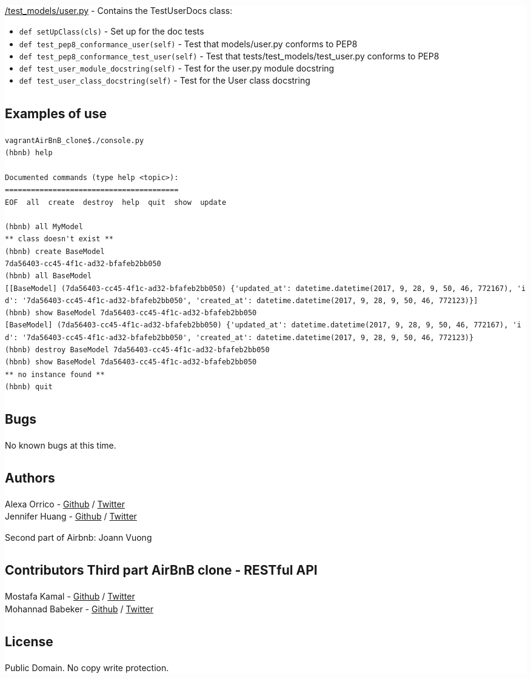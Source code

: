 [/test_models/user.py](/tests/test_models/test_user.py) - Contains the TestUserDocs class:

- `def setUpClass(cls)` - Set up for the doc tests
- `def test_pep8_conformance_user(self)` - Test that models/user.py conforms to PEP8
- `def test_pep8_conformance_test_user(self)` - Test that tests/test_models/test_user.py conforms to PEP8
- `def test_user_module_docstring(self)` - Test for the user.py module docstring
- `def test_user_class_docstring(self)` - Test for the User class docstring

## Examples of use

```
vagrantAirBnB_clone$./console.py
(hbnb) help

Documented commands (type help <topic>):
========================================
EOF  all  create  destroy  help  quit  show  update

(hbnb) all MyModel
** class doesn't exist **
(hbnb) create BaseModel
7da56403-cc45-4f1c-ad32-bfafeb2bb050
(hbnb) all BaseModel
[[BaseModel] (7da56403-cc45-4f1c-ad32-bfafeb2bb050) {'updated_at': datetime.datetime(2017, 9, 28, 9, 50, 46, 772167), 'id': '7da56403-cc45-4f1c-ad32-bfafeb2bb050', 'created_at': datetime.datetime(2017, 9, 28, 9, 50, 46, 772123)}]
(hbnb) show BaseModel 7da56403-cc45-4f1c-ad32-bfafeb2bb050
[BaseModel] (7da56403-cc45-4f1c-ad32-bfafeb2bb050) {'updated_at': datetime.datetime(2017, 9, 28, 9, 50, 46, 772167), 'id': '7da56403-cc45-4f1c-ad32-bfafeb2bb050', 'created_at': datetime.datetime(2017, 9, 28, 9, 50, 46, 772123)}
(hbnb) destroy BaseModel 7da56403-cc45-4f1c-ad32-bfafeb2bb050
(hbnb) show BaseModel 7da56403-cc45-4f1c-ad32-bfafeb2bb050
** no instance found **
(hbnb) quit
```

## Bugs

No known bugs at this time.

## Authors

Alexa Orrico - [Github](https://github.com/alexaorrico) / [Twitter](https://twitter.com/alexa_orrico)  
Jennifer Huang - [Github](https://github.com/jhuang10123) / [Twitter](https://twitter.com/earthtojhuang)

Second part of Airbnb: Joann Vuong

## Contributors Third part **AirBnB clone - RESTful API**

Mostafa Kamal - [Github](https://github.com/mkkmsotafa12) / [Twitter](https://twitter.com/kamalmostafa206)  
Mohannad Babeker - [Github](https://github.com/Mohabdo21) / [Twitter](https://twitter.com/mohanad_abdo21)

## License

Public Domain. No copy write protection.
